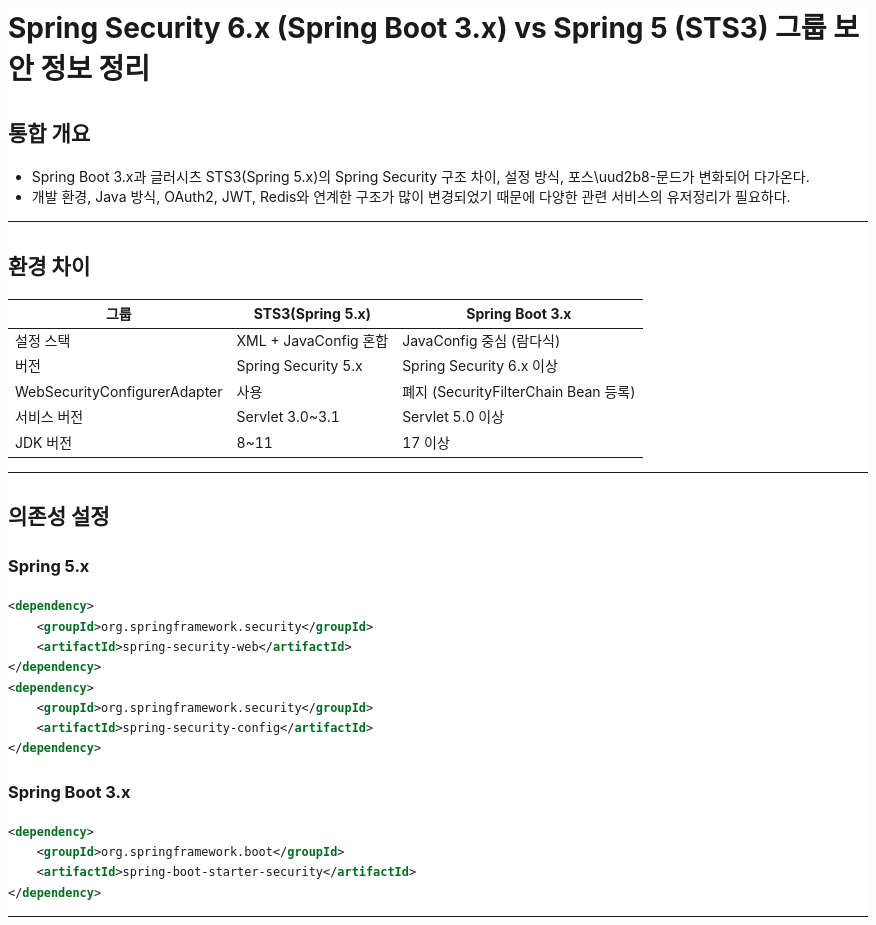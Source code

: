 # Spring Security 6.x (Spring Boot 3.x) vs Spring 5 (STS3) 그룹 보안 정보 정리

## 통합 개요

* Spring Boot 3.x과 글러시츠 STS3(Spring 5.x)의 Spring Security 구조 차이, 설정 방식, 포스\uud2b8-문드가 변화되어 다가온다.
* 개발 환경, Java 방식, OAuth2, JWT, Redis와 연계한 구조가 많이 변경되었기 때문에 다양한 관련 서비스의 유저정리가 필요하다.

---

## 환경 차이

| 그룹                           | STS3(Spring 5.x)    | Spring Boot 3.x                  |
| ---------------------------- | ------------------- | -------------------------------- |
| 설정 스택                        | XML + JavaConfig 혼합 | JavaConfig 중심 (람다식)              |
| 버전                           | Spring Security 5.x | Spring Security 6.x 이상           |
| WebSecurityConfigurerAdapter | 사용                  | 폐지 (SecurityFilterChain Bean 등록) |
| 서비스 버전                       | Servlet 3.0\~3.1    | Servlet 5.0 이상                   |
| JDK 버전                       | 8\~11               | 17 이상                            |

---

## 의존성 설정

### Spring 5.x

```xml
<dependency>
    <groupId>org.springframework.security</groupId>
    <artifactId>spring-security-web</artifactId>
</dependency>
<dependency>
    <groupId>org.springframework.security</groupId>
    <artifactId>spring-security-config</artifactId>
</dependency>
```

### Spring Boot 3.x

```xml
<dependency>
    <groupId>org.springframework.boot</groupId>
    <artifactId>spring-boot-starter-security</artifactId>
</dependency>
```

---

